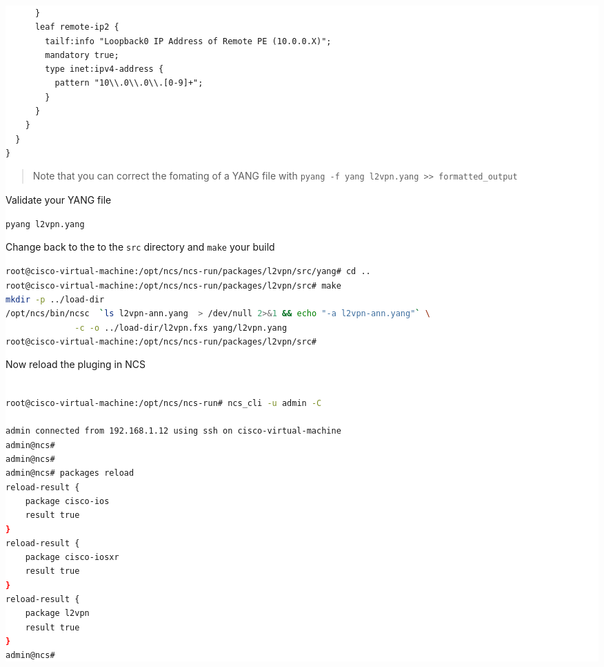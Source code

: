 ```shell
      }
      leaf remote-ip2 {
        tailf:info "Loopback0 IP Address of Remote PE (10.0.0.X)";
        mandatory true;
        type inet:ipv4-address {
          pattern "10\\.0\\.0\\.[0-9]+";
        }
      }
    }
  }
}

```

> Note that you can correct the fomating of a YANG file with `pyang -f yang l2vpn.yang >> formatted_output`

Validate  your YANG file

`pyang l2vpn.yang`

Change back to the to the `src` directory and `make` your build

```sh
root@cisco-virtual-machine:/opt/ncs/ncs-run/packages/l2vpn/src/yang# cd ..
root@cisco-virtual-machine:/opt/ncs/ncs-run/packages/l2vpn/src# make
mkdir -p ../load-dir
/opt/ncs/bin/ncsc  `ls l2vpn-ann.yang  > /dev/null 2>&1 && echo "-a l2vpn-ann.yang"` \
              -c -o ../load-dir/l2vpn.fxs yang/l2vpn.yang
root@cisco-virtual-machine:/opt/ncs/ncs-run/packages/l2vpn/src#
```

Now reload the pluging in NCS

```sh

root@cisco-virtual-machine:/opt/ncs/ncs-run# ncs_cli -u admin -C

admin connected from 192.168.1.12 using ssh on cisco-virtual-machine
admin@ncs#
admin@ncs#
admin@ncs# packages reload
reload-result {
    package cisco-ios
    result true
}
reload-result {
    package cisco-iosxr
    result true
}
reload-result {
    package l2vpn
    result true
}
admin@ncs#

```
